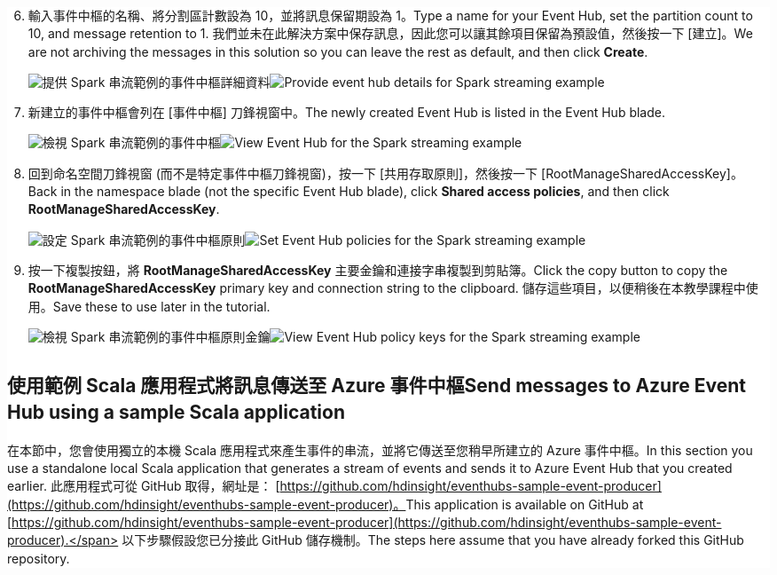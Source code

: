 6. <span data-ttu-id="4dc45-136">輸入事件中樞的名稱、將分割區計數設為 10，並將訊息保留期設為 1。</span><span class="sxs-lookup"><span data-stu-id="4dc45-136">Type a name for your Event Hub, set the partition count to 10, and message retention to 1.</span></span> <span data-ttu-id="4dc45-137">我們並未在此解決方案中保存訊息，因此您可以讓其餘項目保留為預設值，然後按一下 [建立]。</span><span class="sxs-lookup"><span data-stu-id="4dc45-137">We are not archiving the messages in this solution so you can leave the rest as default, and then click **Create**.</span></span>
   
    <span data-ttu-id="4dc45-138">![提供 Spark 串流範例的事件中樞詳細資料](./media/hdinsight-apache-spark-eventhub-streaming/hdinsight-provide-event-hub-details-for-spark-streaming-example.png "提供 Spark 串流範例的事件中樞詳細資料")</span><span class="sxs-lookup"><span data-stu-id="4dc45-138">![Provide event hub details for Spark streaming example](./media/hdinsight-apache-spark-eventhub-streaming/hdinsight-provide-event-hub-details-for-spark-streaming-example.png "Provide event hub details for Spark streaming example")</span></span>

7. <span data-ttu-id="4dc45-139">新建立的事件中樞會列在 [事件中樞] 刀鋒視窗中。</span><span class="sxs-lookup"><span data-stu-id="4dc45-139">The newly created Event Hub is listed in the Event Hub blade.</span></span>
    
     <span data-ttu-id="4dc45-140">![檢視 Spark 串流範例的事件中樞](./media/hdinsight-apache-spark-eventhub-streaming/hdinsight-view-event-hub-for-spark-streaming-example.png "檢視 Spark 串流範例的事件中樞")</span><span class="sxs-lookup"><span data-stu-id="4dc45-140">![View Event Hub for the Spark streaming example](./media/hdinsight-apache-spark-eventhub-streaming/hdinsight-view-event-hub-for-spark-streaming-example.png "View Event Hub for the Spark streaming example")</span></span>

8. <span data-ttu-id="4dc45-141">回到命名空間刀鋒視窗 (而不是特定事件中樞刀鋒視窗)，按一下 [共用存取原則]，然後按一下 [RootManageSharedAccessKey]。</span><span class="sxs-lookup"><span data-stu-id="4dc45-141">Back in the namespace blade (not the specific Event Hub blade), click **Shared access policies**, and then click **RootManageSharedAccessKey**.</span></span>
    
     <span data-ttu-id="4dc45-142">![設定 Spark 串流範例的事件中樞原則](./media/hdinsight-apache-spark-eventhub-streaming/hdinsight-set-event-hub-policies-for-spark-streaming-example.png "設定 Spark 串流範例的事件中樞原則")</span><span class="sxs-lookup"><span data-stu-id="4dc45-142">![Set Event Hub policies for the Spark streaming example](./media/hdinsight-apache-spark-eventhub-streaming/hdinsight-set-event-hub-policies-for-spark-streaming-example.png "Set Event Hub policies for the Spark streaming example")</span></span>

9. <span data-ttu-id="4dc45-143">按一下複製按鈕，將 **RootManageSharedAccessKey** 主要金鑰和連接字串複製到剪貼簿。</span><span class="sxs-lookup"><span data-stu-id="4dc45-143">Click the copy button to copy the **RootManageSharedAccessKey** primary key and connection string to the clipboard.</span></span> <span data-ttu-id="4dc45-144">儲存這些項目，以便稍後在本教學課程中使用。</span><span class="sxs-lookup"><span data-stu-id="4dc45-144">Save these to use later in the tutorial.</span></span>
    
     <span data-ttu-id="4dc45-145">![檢視 Spark 串流範例的事件中樞原則金鑰](./media/hdinsight-apache-spark-eventhub-streaming/hdinsight-view-event-hub-policy-keys.png "檢視 Spark 串流範例的事件中樞原則金鑰")</span><span class="sxs-lookup"><span data-stu-id="4dc45-145">![View Event Hub policy keys for the Spark streaming example](./media/hdinsight-apache-spark-eventhub-streaming/hdinsight-view-event-hub-policy-keys.png "View Event Hub policy keys for the Spark streaming example")</span></span>

## <a name="send-messages-to-azure-event-hub-using-a-sample-scala-application"></a><span data-ttu-id="4dc45-146">使用範例 Scala 應用程式將訊息傳送至 Azure 事件中樞</span><span class="sxs-lookup"><span data-stu-id="4dc45-146">Send messages to Azure Event Hub using a sample Scala application</span></span>

<span data-ttu-id="4dc45-147">在本節中，您會使用獨立的本機 Scala 應用程式來產生事件的串流，並將它傳送至您稍早所建立的 Azure 事件中樞。</span><span class="sxs-lookup"><span data-stu-id="4dc45-147">In this section you use a standalone local Scala application that generates a stream of events and sends it to Azure Event Hub that you created earlier.</span></span> <span data-ttu-id="4dc45-148">此應用程式可從 GitHub 取得，網址是： [https://github.com/hdinsight/eventhubs-sample-event-producer](https://github.com/hdinsight/eventhubs-sample-event-producer)。</span><span class="sxs-lookup"><span data-stu-id="4dc45-148">This application is available on GitHub at [https://github.com/hdinsight/eventhubs-sample-event-producer](https://github.com/hdinsight/eventhubs-sample-event-producer).</span></span> <span data-ttu-id="4dc45-149">以下步驟假設您已分接此 GitHub 儲存機制。</span><span class="sxs-lookup"><span data-stu-id="4dc45-149">The steps here assume that you have already forked this GitHub repository.</span></span>


[hdinsight-versions]: hdinsight-component-versioning.md
[hdinsight-upload-data]: hdinsight-upload-data.md
[hdinsight-storage]: hdinsight-hadoop-use-blob-storage.md
[azure-purchase-options]: http://azure.microsoft.com/pricing/purchase-options/
[azure-member-offers]: http://azure.microsoft.com/pricing/member-offers/
[azure-free-trial]: http://azure.microsoft.com/pricing/free-trial/
[azure-create-storageaccount]: ../storage-create-storage-account/